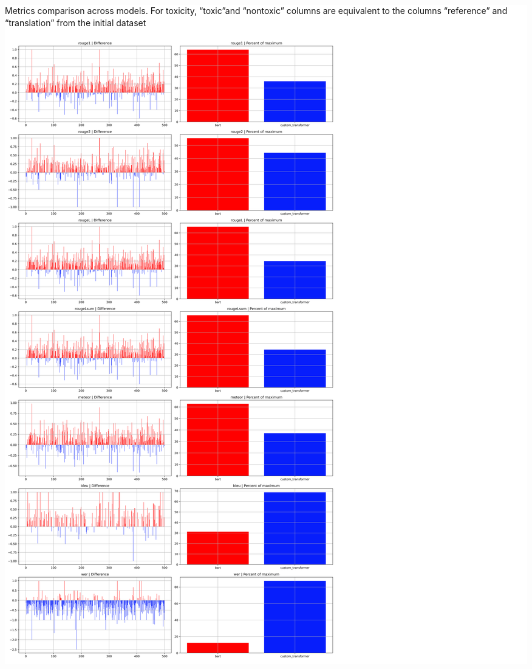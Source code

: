 Metrics comparison across models. For toxicity, “toxic”and “nontoxic” columns are equivalent to the columns “reference” and “translation” from the initial dataset

![Difference in absolute metrics for both models. In the left plots, metric values for the custom_transformer are mirrored below zero for demonstration purposes](./figures/differences.svg)
